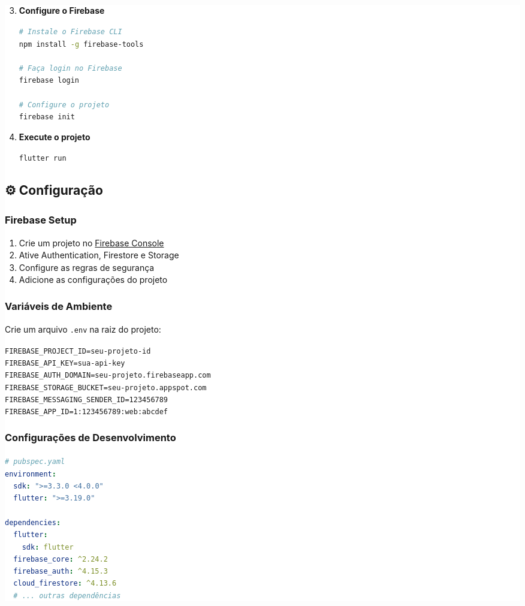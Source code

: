 3. **Configure o Firebase**

   ```bash
   # Instale o Firebase CLI
   npm install -g firebase-tools

   # Faça login no Firebase
   firebase login

   # Configure o projeto
   firebase init
   ```

4. **Execute o projeto**
   ```bash
   flutter run
   ```

## ⚙️ Configuração

### Firebase Setup

1. Crie um projeto no [Firebase Console](https://console.firebase.google.com/)
2. Ative Authentication, Firestore e Storage
3. Configure as regras de segurança
4. Adicione as configurações do projeto

### Variáveis de Ambiente

Crie um arquivo `.env` na raiz do projeto:

```env
FIREBASE_PROJECT_ID=seu-projeto-id
FIREBASE_API_KEY=sua-api-key
FIREBASE_AUTH_DOMAIN=seu-projeto.firebaseapp.com
FIREBASE_STORAGE_BUCKET=seu-projeto.appspot.com
FIREBASE_MESSAGING_SENDER_ID=123456789
FIREBASE_APP_ID=1:123456789:web:abcdef
```

### Configurações de Desenvolvimento

```yaml
# pubspec.yaml
environment:
  sdk: ">=3.3.0 <4.0.0"
  flutter: ">=3.19.0"

dependencies:
  flutter:
    sdk: flutter
  firebase_core: ^2.24.2
  firebase_auth: ^4.15.3
  cloud_firestore: ^4.13.6
  # ... outras dependências
```
